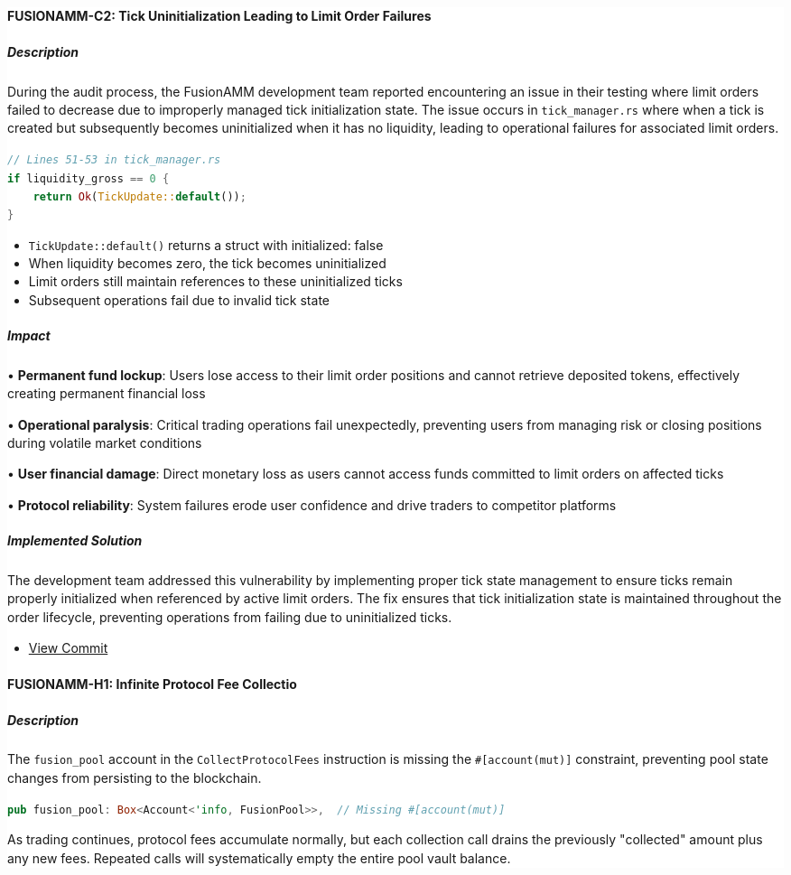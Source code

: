 
#### FUSIONAMM-C2: Tick Uninitialization Leading to Limit Order Failures

##### Description

During the audit process, the FusionAMM development team reported encountering an issue in their testing where limit orders failed to decrease due to improperly managed tick initialization state. The issue occurs in `tick_manager.rs` where when a tick is created but subsequently becomes uninitialized when it has no liquidity, leading to operational failures for associated limit orders.

```rust
// Lines 51-53 in tick_manager.rs
if liquidity_gross == 0 {
    return Ok(TickUpdate::default());
}
```
- `TickUpdate::default()` returns a struct with initialized: false
- When liquidity becomes zero, the tick becomes uninitialized
- Limit orders still maintain references to these uninitialized ticks
- Subsequent operations fail due to invalid tick state

##### Impact

• **Permanent fund lockup**: Users lose access to their limit order positions and cannot retrieve deposited tokens, effectively creating permanent financial loss

• **Operational paralysis**: Critical trading operations fail unexpectedly, preventing users from managing risk or closing positions during volatile market conditions

• **User financial damage**: Direct monetary loss as users cannot access funds committed to limit orders on affected ticks

• **Protocol reliability**: System failures erode user confidence and drive traders to competitor platforms

##### Implemented Solution

The development team addressed this vulnerability by implementing proper tick state management to ensure ticks remain properly initialized when referenced by active limit orders. The fix ensures that tick initialization state is maintained throughout the order lifecycle, preventing operations from failing due to uninitialized ticks.

- [View Commit ](https://github.com/DefiTuna/fusionamm/commit/3b6d13c747e28e9050de6f60fd056df9dbb9127a)

#### FUSIONAMM-H1: Infinite Protocol Fee Collectio

##### Description

The `fusion_pool` account in the `CollectProtocolFees` instruction is missing the `#[account(mut)]` constraint, preventing pool state changes from persisting to the blockchain.

```rust
pub fusion_pool: Box<Account<'info, FusionPool>>,  // Missing #[account(mut)]
```
As trading continues, protocol fees accumulate normally, but each collection call drains the previously "collected" amount plus any new fees. Repeated calls will systematically empty the entire pool vault balance.
